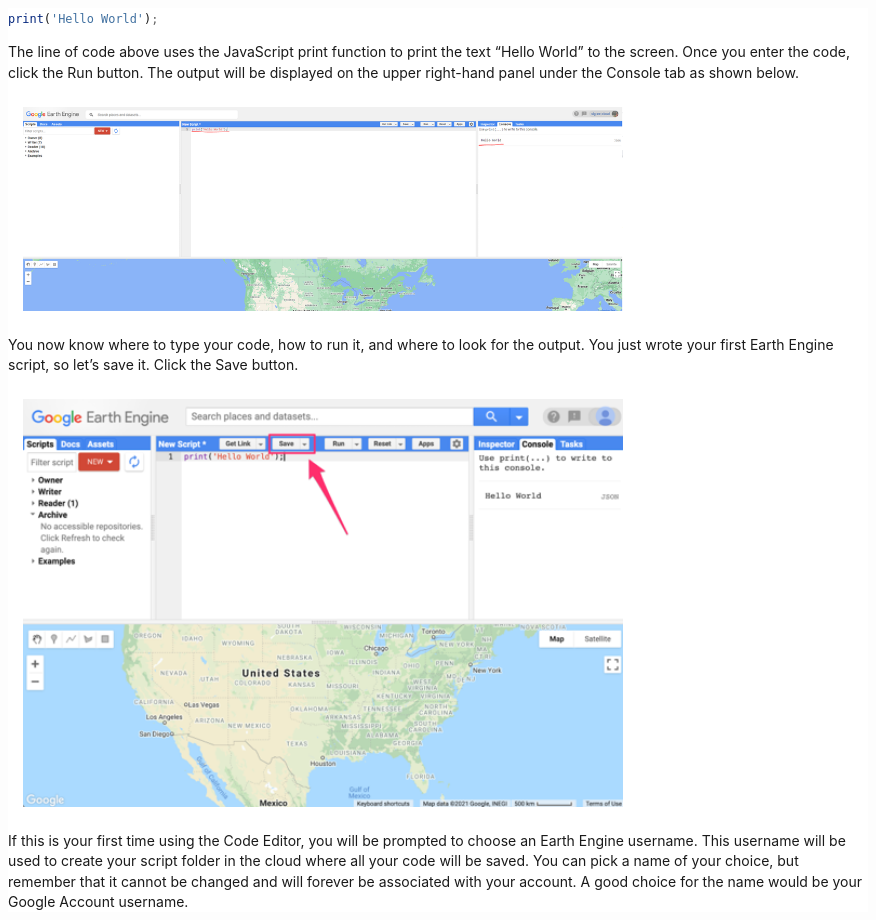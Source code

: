 ```javascript
print('Hello World');
```

The line of code above uses the JavaScript print function to print the text “Hello World” to the screen. Once you enter the code, click the Run button. The output will be displayed on the upper right-hand panel under the Console tab as shown below.

<img align="center" src="../images/intro-gee1-images/02hello.PNG" hspace="15" vspace="10" width="600">

You now know where to type your code, how to run it, and where to look for the output. You just wrote your first Earth Engine script, so let’s save it. Click the Save button.

<img align="center" src="../images/intro-gee1-images/03save.png" hspace="15" vspace="10" width="600">

If this is your first time using the Code Editor, you will be prompted to choose an Earth Engine username. This username will be used to create your script folder in the cloud where all your code will be saved. You can pick a name of your choice, but remember that it cannot be changed and will forever be associated with your account. A good choice for the name would be your Google Account username.
